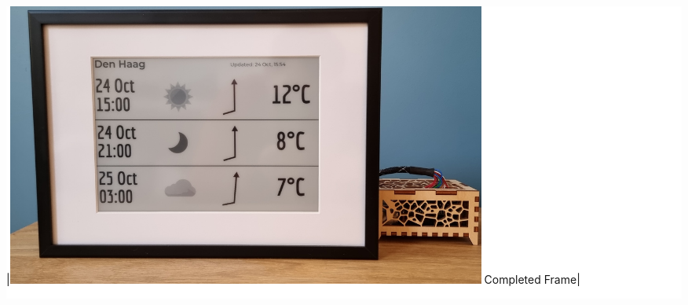 |<img src=./images/frame_completed.jpg alt="Completed Frame" width=600/> Completed Frame|

|     |
|:---:|